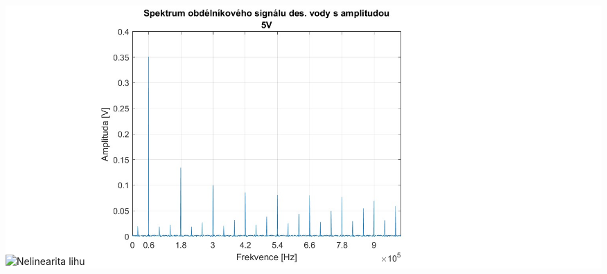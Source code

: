 <img src="Nelinearita/Obdélník/60kHzsq/60kHzsq_1V.jpg" alt="Nelinearita lihu" width="500"/> <img src="Nelinearita/Obdélník/60kHzsq/60kHz_sq5V.jpg" alt="Nelinearita lihu" width="500"/>